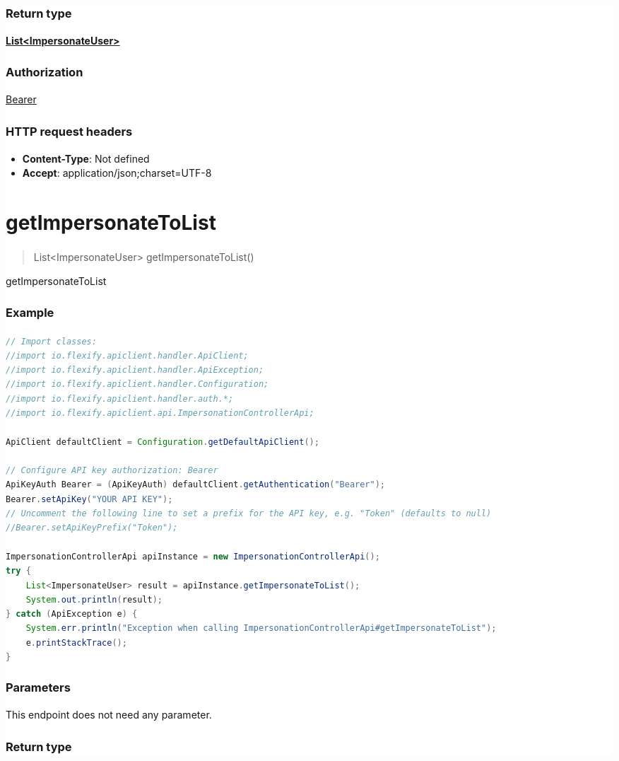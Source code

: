 ### Return type

[**List&lt;ImpersonateUser&gt;**](ImpersonateUser.md)

### Authorization

[Bearer](../README.md#Bearer)

### HTTP request headers

 - **Content-Type**: Not defined
 - **Accept**: application/json;charset=UTF-8

<a name="getImpersonateToList"></a>
# **getImpersonateToList**
> List&lt;ImpersonateUser&gt; getImpersonateToList()

getImpersonateToList

### Example
```java
// Import classes:
//import io.flexify.apiclient.handler.ApiClient;
//import io.flexify.apiclient.handler.ApiException;
//import io.flexify.apiclient.handler.Configuration;
//import io.flexify.apiclient.handler.auth.*;
//import io.flexify.apiclient.api.ImpersonationControllerApi;

ApiClient defaultClient = Configuration.getDefaultApiClient();

// Configure API key authorization: Bearer
ApiKeyAuth Bearer = (ApiKeyAuth) defaultClient.getAuthentication("Bearer");
Bearer.setApiKey("YOUR API KEY");
// Uncomment the following line to set a prefix for the API key, e.g. "Token" (defaults to null)
//Bearer.setApiKeyPrefix("Token");

ImpersonationControllerApi apiInstance = new ImpersonationControllerApi();
try {
    List<ImpersonateUser> result = apiInstance.getImpersonateToList();
    System.out.println(result);
} catch (ApiException e) {
    System.err.println("Exception when calling ImpersonationControllerApi#getImpersonateToList");
    e.printStackTrace();
}
```

### Parameters
This endpoint does not need any parameter.

### Return type

